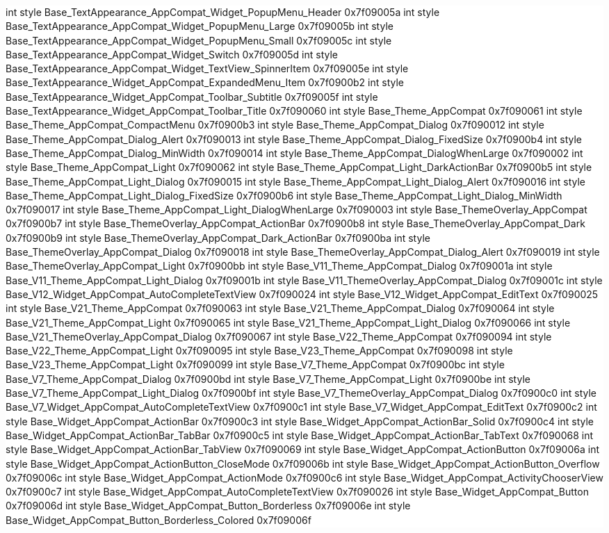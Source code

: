 int style Base_TextAppearance_AppCompat_Widget_PopupMenu_Header 0x7f09005a
int style Base_TextAppearance_AppCompat_Widget_PopupMenu_Large 0x7f09005b
int style Base_TextAppearance_AppCompat_Widget_PopupMenu_Small 0x7f09005c
int style Base_TextAppearance_AppCompat_Widget_Switch 0x7f09005d
int style Base_TextAppearance_AppCompat_Widget_TextView_SpinnerItem 0x7f09005e
int style Base_TextAppearance_Widget_AppCompat_ExpandedMenu_Item 0x7f0900b2
int style Base_TextAppearance_Widget_AppCompat_Toolbar_Subtitle 0x7f09005f
int style Base_TextAppearance_Widget_AppCompat_Toolbar_Title 0x7f090060
int style Base_Theme_AppCompat 0x7f090061
int style Base_Theme_AppCompat_CompactMenu 0x7f0900b3
int style Base_Theme_AppCompat_Dialog 0x7f090012
int style Base_Theme_AppCompat_Dialog_Alert 0x7f090013
int style Base_Theme_AppCompat_Dialog_FixedSize 0x7f0900b4
int style Base_Theme_AppCompat_Dialog_MinWidth 0x7f090014
int style Base_Theme_AppCompat_DialogWhenLarge 0x7f090002
int style Base_Theme_AppCompat_Light 0x7f090062
int style Base_Theme_AppCompat_Light_DarkActionBar 0x7f0900b5
int style Base_Theme_AppCompat_Light_Dialog 0x7f090015
int style Base_Theme_AppCompat_Light_Dialog_Alert 0x7f090016
int style Base_Theme_AppCompat_Light_Dialog_FixedSize 0x7f0900b6
int style Base_Theme_AppCompat_Light_Dialog_MinWidth 0x7f090017
int style Base_Theme_AppCompat_Light_DialogWhenLarge 0x7f090003
int style Base_ThemeOverlay_AppCompat 0x7f0900b7
int style Base_ThemeOverlay_AppCompat_ActionBar 0x7f0900b8
int style Base_ThemeOverlay_AppCompat_Dark 0x7f0900b9
int style Base_ThemeOverlay_AppCompat_Dark_ActionBar 0x7f0900ba
int style Base_ThemeOverlay_AppCompat_Dialog 0x7f090018
int style Base_ThemeOverlay_AppCompat_Dialog_Alert 0x7f090019
int style Base_ThemeOverlay_AppCompat_Light 0x7f0900bb
int style Base_V11_Theme_AppCompat_Dialog 0x7f09001a
int style Base_V11_Theme_AppCompat_Light_Dialog 0x7f09001b
int style Base_V11_ThemeOverlay_AppCompat_Dialog 0x7f09001c
int style Base_V12_Widget_AppCompat_AutoCompleteTextView 0x7f090024
int style Base_V12_Widget_AppCompat_EditText 0x7f090025
int style Base_V21_Theme_AppCompat 0x7f090063
int style Base_V21_Theme_AppCompat_Dialog 0x7f090064
int style Base_V21_Theme_AppCompat_Light 0x7f090065
int style Base_V21_Theme_AppCompat_Light_Dialog 0x7f090066
int style Base_V21_ThemeOverlay_AppCompat_Dialog 0x7f090067
int style Base_V22_Theme_AppCompat 0x7f090094
int style Base_V22_Theme_AppCompat_Light 0x7f090095
int style Base_V23_Theme_AppCompat 0x7f090098
int style Base_V23_Theme_AppCompat_Light 0x7f090099
int style Base_V7_Theme_AppCompat 0x7f0900bc
int style Base_V7_Theme_AppCompat_Dialog 0x7f0900bd
int style Base_V7_Theme_AppCompat_Light 0x7f0900be
int style Base_V7_Theme_AppCompat_Light_Dialog 0x7f0900bf
int style Base_V7_ThemeOverlay_AppCompat_Dialog 0x7f0900c0
int style Base_V7_Widget_AppCompat_AutoCompleteTextView 0x7f0900c1
int style Base_V7_Widget_AppCompat_EditText 0x7f0900c2
int style Base_Widget_AppCompat_ActionBar 0x7f0900c3
int style Base_Widget_AppCompat_ActionBar_Solid 0x7f0900c4
int style Base_Widget_AppCompat_ActionBar_TabBar 0x7f0900c5
int style Base_Widget_AppCompat_ActionBar_TabText 0x7f090068
int style Base_Widget_AppCompat_ActionBar_TabView 0x7f090069
int style Base_Widget_AppCompat_ActionButton 0x7f09006a
int style Base_Widget_AppCompat_ActionButton_CloseMode 0x7f09006b
int style Base_Widget_AppCompat_ActionButton_Overflow 0x7f09006c
int style Base_Widget_AppCompat_ActionMode 0x7f0900c6
int style Base_Widget_AppCompat_ActivityChooserView 0x7f0900c7
int style Base_Widget_AppCompat_AutoCompleteTextView 0x7f090026
int style Base_Widget_AppCompat_Button 0x7f09006d
int style Base_Widget_AppCompat_Button_Borderless 0x7f09006e
int style Base_Widget_AppCompat_Button_Borderless_Colored 0x7f09006f